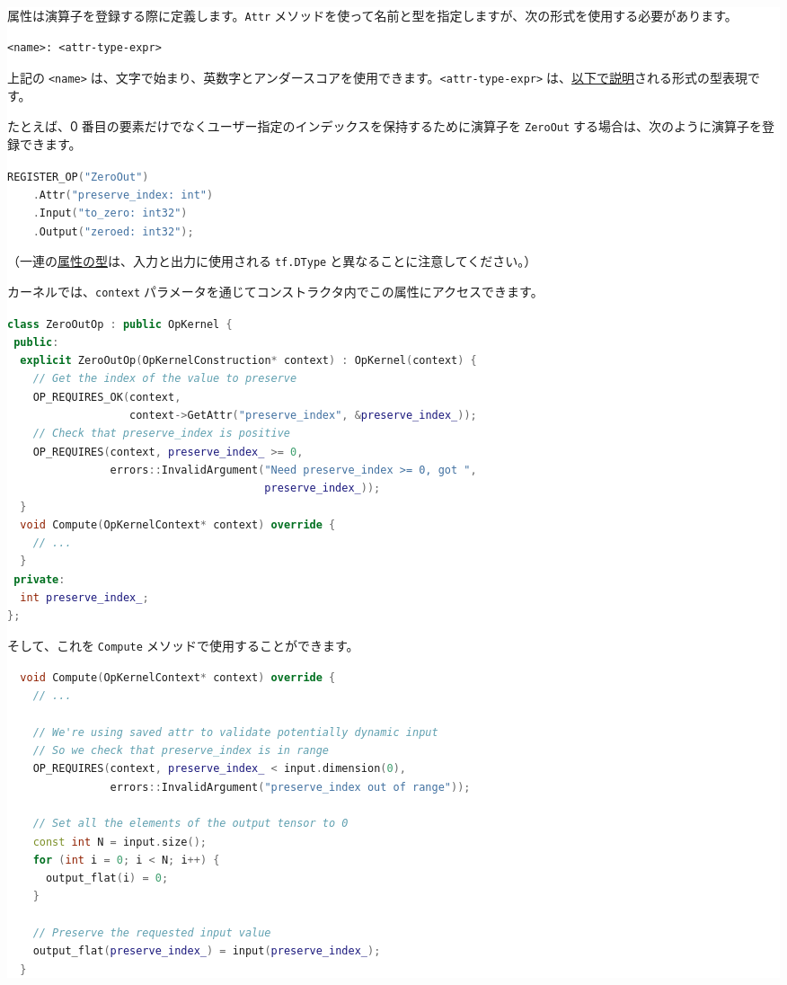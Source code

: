 属性は演算子を登録する際に定義します。`Attr` メソッドを使って名前と型を指定しますが、次の形式を使用する必要があります。

```
<name>: <attr-type-expr>
```

上記の `<name>` は、文字で始まり、英数字とアンダースコアを使用できます。`<attr-type-expr>` は、[以下で説明](#%E3%82%A2%E3%83%88%E3%83%AA%E3%83%93%E3%83%A5%E3%83%BC%E3%83%88%E5%9E%8B)される形式の型表現です。

たとえば、0 番目の要素だけでなくユーザー指定のインデックスを保持するために演算子を `ZeroOut` する場合は、次のように演算子を登録できます。

```c++
REGISTER_OP("ZeroOut")
    .Attr("preserve_index: int")
    .Input("to_zero: int32")
    .Output("zeroed: int32");
```

（一連の[属性の型](#%E3%82%A2%E3%83%88%E3%83%AA%E3%83%93%E3%83%A5%E3%83%BC%E3%83%88%E5%9E%8B)は、入力と出力に使用される `tf.DType` と異なることに注意してください。）

カーネルでは、`context` パラメータを通じてコンストラクタ内でこの属性にアクセスできます。

```c++
class ZeroOutOp : public OpKernel {
 public:
  explicit ZeroOutOp(OpKernelConstruction* context) : OpKernel(context) {
    // Get the index of the value to preserve
    OP_REQUIRES_OK(context,
                   context->GetAttr("preserve_index", &preserve_index_));
    // Check that preserve_index is positive
    OP_REQUIRES(context, preserve_index_ >= 0,
                errors::InvalidArgument("Need preserve_index >= 0, got ",
                                        preserve_index_));
  }
  void Compute(OpKernelContext* context) override {
    // ...
  }
 private:
  int preserve_index_;
};
```

そして、これを `Compute` メソッドで使用することができます。

```c++
  void Compute(OpKernelContext* context) override {
    // ...

    // We're using saved attr to validate potentially dynamic input
    // So we check that preserve_index is in range
    OP_REQUIRES(context, preserve_index_ < input.dimension(0),
                errors::InvalidArgument("preserve_index out of range"));

    // Set all the elements of the output tensor to 0
    const int N = input.size();
    for (int i = 0; i < N; i++) {
      output_flat(i) = 0;
    }

    // Preserve the requested input value
    output_flat(preserve_index_) = input(preserve_index_);
  }
```
